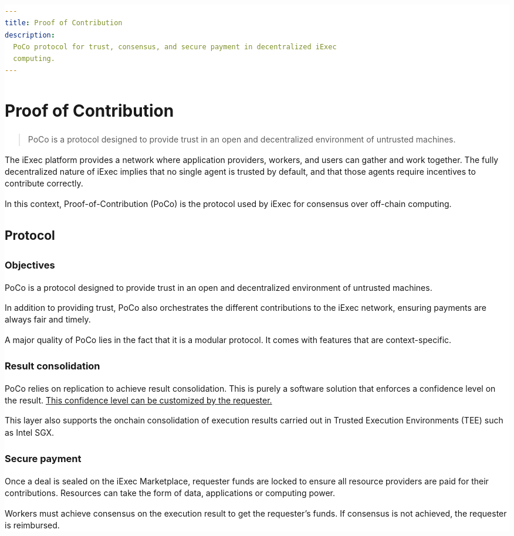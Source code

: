 ```yaml
---
title: Proof of Contribution
description:
  PoCo protocol for trust, consensus, and secure payment in decentralized iExec
  computing.
---
```


# Proof of Contribution

> PoCo is a protocol designed to provide trust in an open and decentralized
> environment of untrusted machines.

The iExec platform provides a network where application providers, workers, and
users can gather and work together. The fully decentralized nature of iExec
implies that no single agent is trusted by default, and that those agents
require incentives to contribute correctly.

In this context, Proof-of-Contribution (PoCo) is the protocol used by iExec for
consensus over off-chain computing.

## Protocol

### Objectives

PoCo is a protocol designed to provide trust in an open and decentralized
environment of untrusted machines.

In addition to providing trust, PoCo also orchestrates the different
contributions to the iExec network, ensuring payments are always fair and
timely.

A major quality of PoCo lies in the fact that it is a modular protocol. It comes
with features that are context-specific.

### Result consolidation

PoCo relies on replication to achieve result consolidation. This is purely a
software solution that enforces a confidence level on the result.
[This confidence level can be customized by the requester.](proof-of-contribution.md#replication-and-trust)

This layer also supports the onchain consolidation of execution results carried
out in Trusted Execution Environments (TEE) such as Intel SGX.

### Secure payment

Once a deal is sealed on the iExec Marketplace, requester funds are locked to
ensure all resource providers are paid for their contributions. Resources can
take the form of data, applications or computing power.

Workers must achieve consensus on the execution result to get the requester’s
funds. If consensus is not achieved, the requester is reimbursed.
